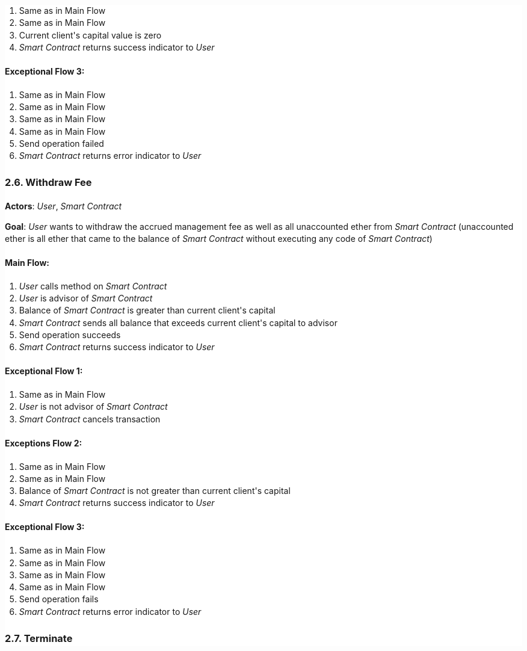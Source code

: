 1. Same as in Main Flow
2. Same as in Main Flow
3. Current client's capital value is zero
4. *Smart Contract* returns success indicator to *User*

#### Exceptional Flow 3:

1. Same as in Main Flow
2. Same as in Main Flow
3. Same as in Main Flow
4. Same as in Main Flow
5. Send operation failed
6. *Smart Contract* returns error indicator to *User*

### 2.6. Withdraw Fee

**Actors**: *User*, *Smart Contract*

**Goal**: *User* wants to withdraw the accrued management fee as well as all unaccounted ether from *Smart Contract* (unaccounted ether is all ether that came to the balance of *Smart Contract* without executing any code of *Smart Contract*)

#### Main Flow:

1. *User* calls method on *Smart Contract*
2. *User* is advisor of *Smart Contract*
3. Balance of *Smart Contract* is greater than current client's capital
4. *Smart Contract* sends all balance that exceeds current client's capital to advisor
5. Send operation succeeds
6. *Smart Contract* returns success indicator to *User*

#### Exceptional Flow 1:

1. Same as in Main Flow
2. *User* is not advisor of *Smart Contract*
3. *Smart Contract* cancels transaction

#### Exceptions Flow 2:

1. Same as in Main Flow
2. Same as in Main Flow
3. Balance of *Smart Contract* is not greater than current client's capital
4. *Smart Contract* returns success indicator to *User*

#### Exceptional Flow 3:

1. Same as in Main Flow
2. Same as in Main Flow
3. Same as in Main Flow
4. Same as in Main Flow
5. Send operation fails
6. *Smart Contract* returns error indicator to *User*

### 2.7. Terminate
